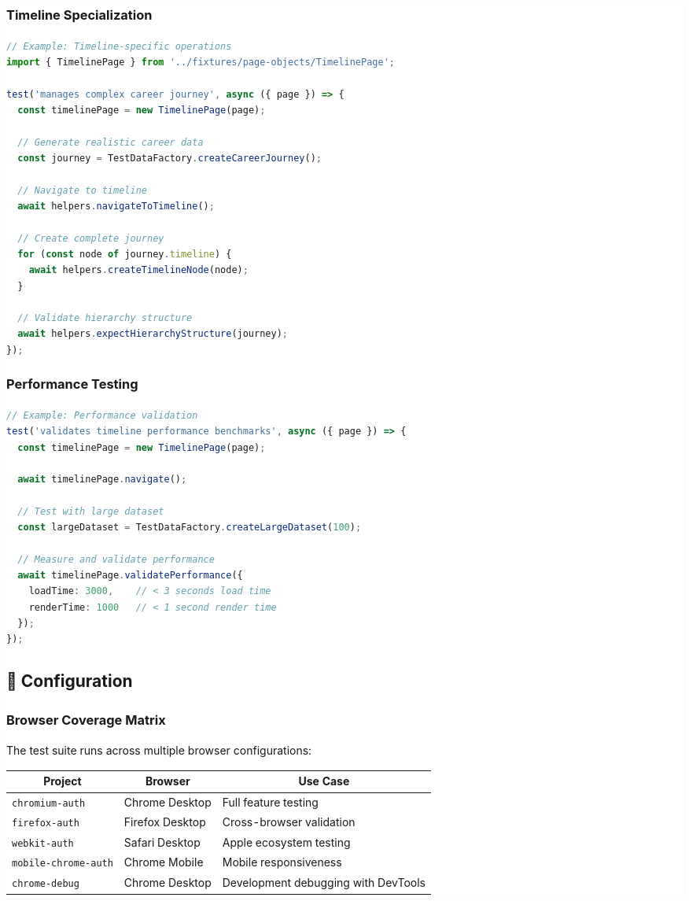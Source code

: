 ### Timeline Specialization

```typescript
// Example: Timeline-specific operations
import { TimelinePage } from '../fixtures/page-objects/TimelinePage';

test('manages complex career journey', async ({ page }) => {
  const timelinePage = new TimelinePage(page);
  
  // Generate realistic career data
  const journey = TestDataFactory.createCareerJourney();
  
  // Navigate to timeline
  await helpers.navigateToTimeline();
  
  // Create complete journey
  for (const node of journey.timeline) {
    await helpers.createTimelineNode(node);
  }
  
  // Validate hierarchy structure
  await helpers.expectHierarchyStructure(journey);
});
```

### Performance Testing

```typescript
// Example: Performance validation
test('validates timeline performance benchmarks', async ({ page }) => {
  const timelinePage = new TimelinePage(page);
  
  await timelinePage.navigate();
  
  // Test with large dataset
  const largeDataset = TestDataFactory.createLargeDataset(100);
  
  // Measure and validate performance
  await timelinePage.validatePerformance({
    loadTime: 3000,    // < 3 seconds load time
    renderTime: 1000   // < 1 second render time
  });
});
```

## 🔧 Configuration

### Browser Coverage Matrix

The test suite runs across multiple browser configurations:

| Project | Browser | Use Case |
|---------|---------|----------|
| `chromium-auth` | Chrome Desktop | Full feature testing |
| `firefox-auth` | Firefox Desktop | Cross-browser validation |
| `webkit-auth` | Safari Desktop | Apple ecosystem testing |
| `mobile-chrome-auth` | Chrome Mobile | Mobile responsiveness |
| `chrome-debug` | Chrome Desktop | Development debugging with DevTools |
